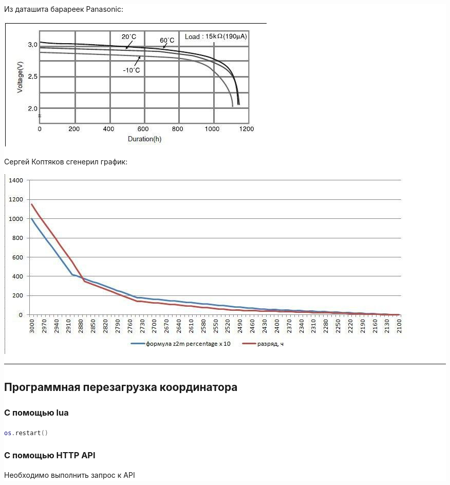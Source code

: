 Из даташита барареек Panasonic:

![](/img/percentage2.jpg)

Сергей Коптяков сгенерил график:

![](/img/percentage3.jpg)

---

## Программная перезагрузка координатора

### С помощью lua

```lua
os.restart()
```

### С помощью HTTP API

Необходимо выполнить запрос к API
